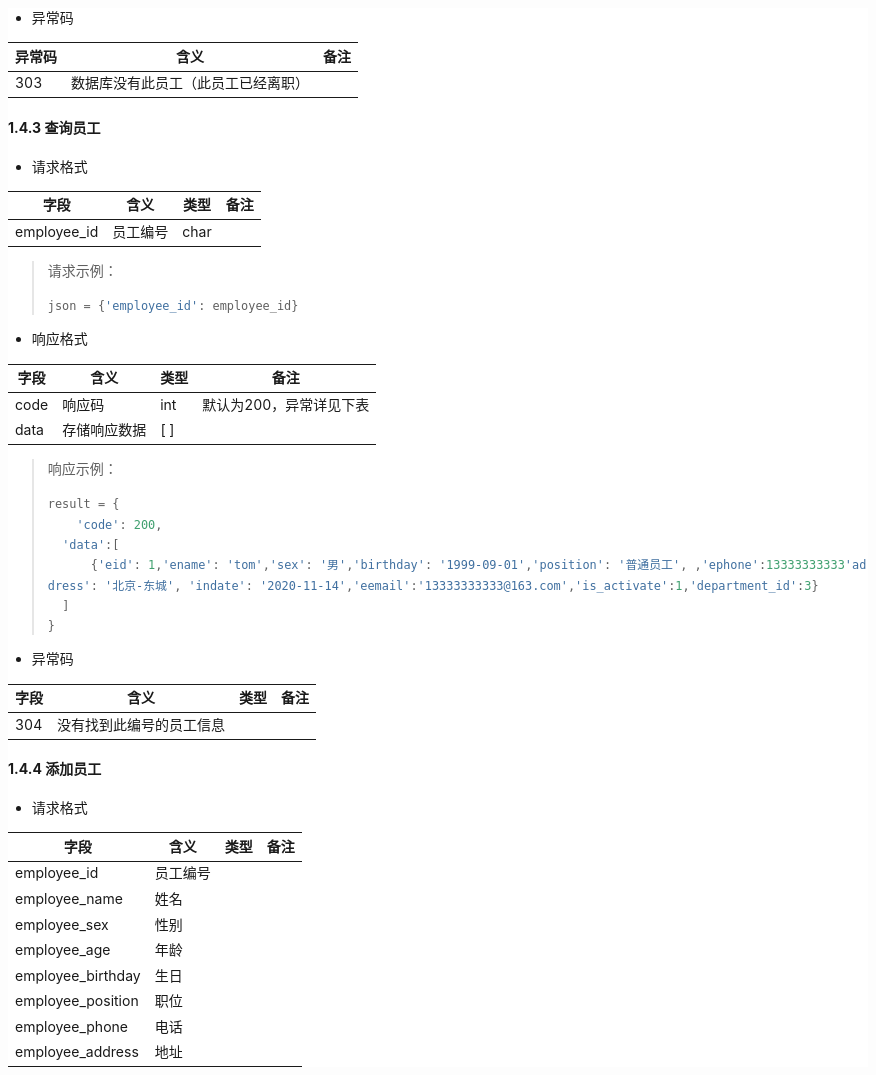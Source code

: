 - 异常码

| 异常码 | 含义                               | 备注 |
| ------ | ---------------------------------- | ---- |
| 303    | 数据库没有此员工（此员工已经离职） |      |

#### 1.4.3 查询员工

- 请求格式

| 字段        | 含义     | 类型 | 备注 |
| ----------- | -------- | ---- | ---- |
| employee_id | 员工编号 | char |      |

> 请求示例：
>
> ```python
> json = {'employee_id': employee_id}
> ```

- 响应格式

| 字段 | 含义         | 类型 | 备注                    |
| ---- | ------------ | ---- | ----------------------- |
| code | 响应码       | int  | 默认为200，异常详见下表 |
| data | 存储响应数据 | [  ] |                         |

> 响应示例：
>
> ```python
> result = {
>     'code': 200,
> 	'data':[
> 		{'eid': 1,'ename': 'tom','sex': '男','birthday': '1999-09-01','position': '普通员工', ,'ephone':13333333333'address': '北京-东城', 'indate': '2020-11-14','eemail':'13333333333@163.com','is_activate':1,'department_id':3}
> 	]
> }
> ```

- 异常码

| 字段 | 含义                     | 类型 | 备注 |
| ---- | ------------------------ | ---- | ---- |
| 304  | 没有找到此编号的员工信息 |      |      |

#### 1.4.4 添加员工

- 请求格式

| 字段                | 含义     | 类型 | 备注 |
| ------------------- | -------- | ---- | ---- |
| employee_id         | 员工编号 |      |      |
| employee_name       | 姓名     |      |      |
| employee_sex        | 性别     |      |      |
| employee_age        | 年龄     |      |      |
| employee_birthday   | 生日     |      |      |
| employee_position   | 职位     |      |      |
| employee_phone      | 电话     |      |      |
| employee_address    | 地址     |      |      |